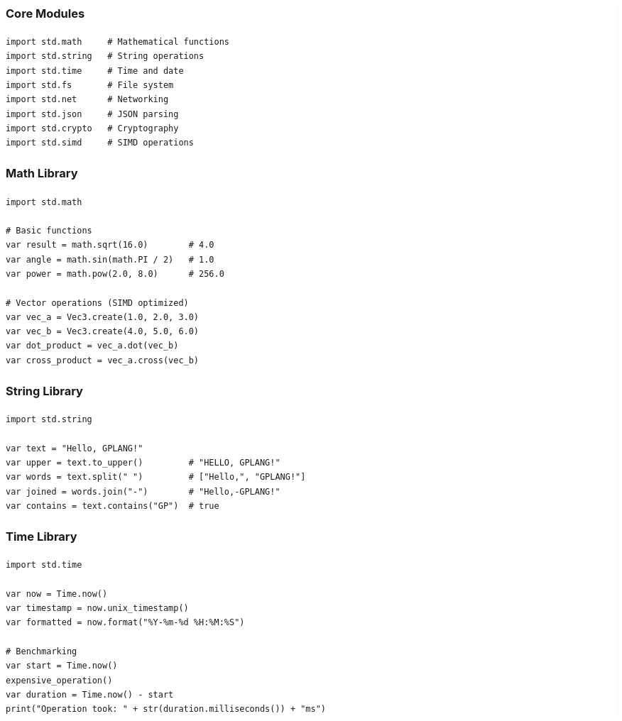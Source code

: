 ### **Core Modules**
```gplang
import std.math     # Mathematical functions
import std.string   # String operations
import std.time     # Time and date
import std.fs       # File system
import std.net      # Networking
import std.json     # JSON parsing
import std.crypto   # Cryptography
import std.simd     # SIMD operations
```

### **Math Library**
```gplang
import std.math

# Basic functions
var result = math.sqrt(16.0)        # 4.0
var angle = math.sin(math.PI / 2)   # 1.0
var power = math.pow(2.0, 8.0)      # 256.0

# Vector operations (SIMD optimized)
var vec_a = Vec3.create(1.0, 2.0, 3.0)
var vec_b = Vec3.create(4.0, 5.0, 6.0)
var dot_product = vec_a.dot(vec_b)
var cross_product = vec_a.cross(vec_b)
```

### **String Library**
```gplang
import std.string

var text = "Hello, GPLANG!"
var upper = text.to_upper()         # "HELLO, GPLANG!"
var words = text.split(" ")         # ["Hello,", "GPLANG!"]
var joined = words.join("-")        # "Hello,-GPLANG!"
var contains = text.contains("GP")  # true
```

### **Time Library**
```gplang
import std.time

var now = Time.now()
var timestamp = now.unix_timestamp()
var formatted = now.format("%Y-%m-%d %H:%M:%S")

# Benchmarking
var start = Time.now()
expensive_operation()
var duration = Time.now() - start
print("Operation took: " + str(duration.milliseconds()) + "ms")
```
